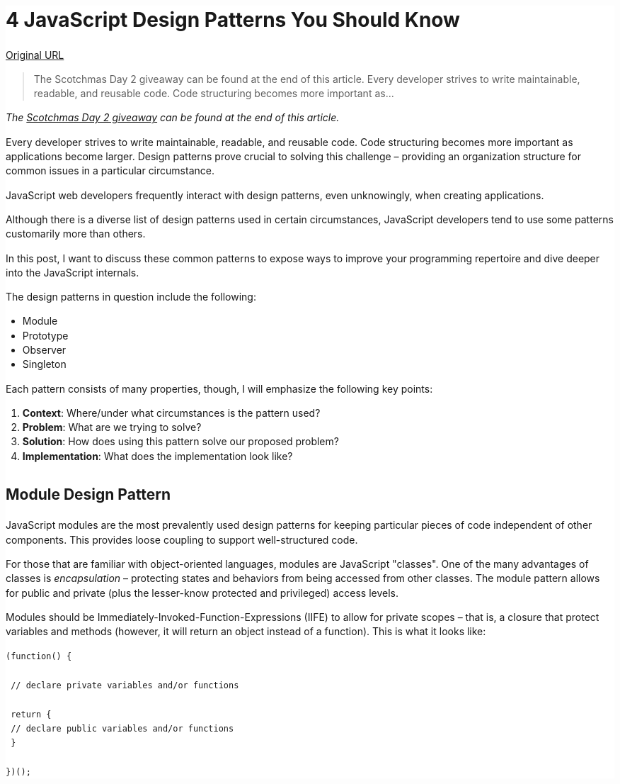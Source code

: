 # 4 JavaScript Design Patterns You Should Know

[Original URL](https://scotch.io/bar-talk/4-javascript-design-patterns-you-should-know)

> The Scotchmas Day 2 giveaway can be found at the end of this article. Every developer strives to write maintainable, readable, and reusable code. Code structuring becomes more important as...

_The [Scotchmas Day 2 giveaway](https://scotch.io/bar-talk/4-javascript-design-patterns-you-should-know#scotchmas-day-2-giveaway) can be found at the end of this article._

Every developer strives to write maintainable, readable, and reusable code. Code structuring becomes more important as applications become larger. Design patterns prove crucial to solving this challenge – providing an organization structure for common issues in a particular circumstance.

JavaScript web developers frequently interact with design patterns, even unknowingly, when creating applications.

Although there is a diverse list of design patterns used in certain circumstances, JavaScript developers tend to use some patterns customarily more than others.

In this post, I want to discuss these common patterns to expose ways to improve your programming repertoire and dive deeper into the JavaScript internals.

The design patterns in question include the following:

- Module
- Prototype
- Observer
- Singleton

Each pattern consists of many properties, though, I will emphasize the following key points:

1. **Context**: Where/under what circumstances is the pattern used?
2. **Problem**: What are we trying to solve?
3. **Solution**: How does using this pattern solve our proposed problem?
4. **Implementation**: What does the implementation look like?

## Module Design Pattern

JavaScript modules are the most prevalently used design patterns for keeping particular pieces of code independent of other components. This provides loose coupling to support well-structured code.

For those that are familiar with object-oriented languages, modules are JavaScript "classes". One of the many advantages of classes is _encapsulation_ – protecting states and behaviors from being accessed from other classes. The module pattern allows for public and private (plus the lesser-know protected and privileged) access levels.

Modules should be Immediately-Invoked-Function-Expressions (IIFE) to allow for private scopes – that is, a closure that protect variables and methods (however, it will return an object instead of a function). This is what it looks like:

```
(function() {

 // declare private variables and/or functions

 return {
 // declare public variables and/or functions
 }

})();
```
